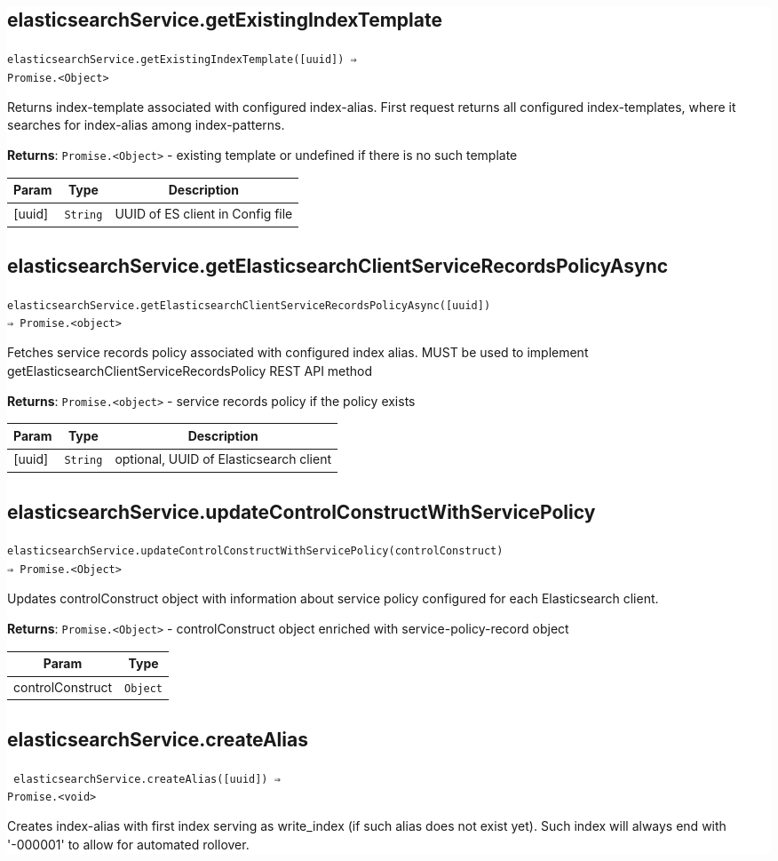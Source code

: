 ## elasticsearchService.getExistingIndexTemplate
<code>elasticsearchService.getExistingIndexTemplate([uuid]) ⇒ Promise.&lt;Object&gt;</code>

Returns index-template associated with configured
index-alias. First request returns all configured index-templates,
where it searches for index-alias among index-patterns.

**Returns**: <code>Promise.&lt;Object&gt;</code> - existing template or undefined if there is no such template

| Param | Type | Description |
| --- | --- | --- |
| [uuid] | <code>String</code> | UUID of ES client in Config file |

## elasticsearchService.getElasticsearchClientServiceRecordsPolicyAsync
<code>elasticsearchService.getElasticsearchClientServiceRecordsPolicyAsync([uuid]) ⇒ Promise.&lt;object&gt;</code>

Fetches service records policy associated with configured index alias.
MUST be used to implement getElasticsearchClientServiceRecordsPolicy REST API method

**Returns**: <code>Promise.&lt;object&gt;</code> - service records policy if the policy exists

| Param | Type | Description |
| --- | --- | --- |
| [uuid] | <code>String</code> | optional, UUID of Elasticsearch client |

## elasticsearchService.updateControlConstructWithServicePolicy
<code>elasticsearchService.updateControlConstructWithServicePolicy(controlConstruct) ⇒ Promise.&lt;Object&gt;</code>

Updates controlConstruct object with information about service policy
configured for each Elasticsearch client.

**Returns**: <code>Promise.&lt;Object&gt;</code> - controlConstruct object enriched with service-policy-record object

| Param | Type |
| --- | --- |
| controlConstruct | <code>Object</code> | 

## elasticsearchService.createAlias
<code> elasticsearchService.createAlias([uuid]) ⇒ Promise.&lt;void&gt;</code>

Creates index-alias with first index serving
as write_index (if such alias does not exist yet). Such
index will always end with '-000001' to allow for automated
rollover.
